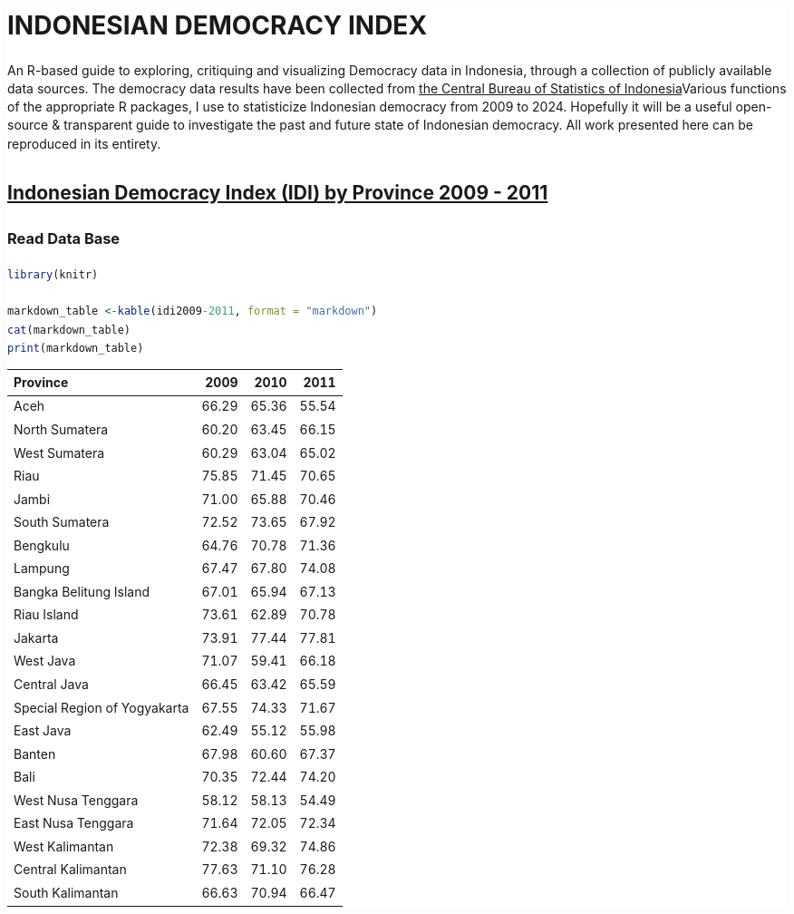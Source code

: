 # INDONESIAN DEMOCRACY INDEX 

An R-based guide to exploring, critiquing and visualizing Democracy data in Indonesia, through a collection of publicly available data sources. The democracy data results have been collected from [the Central Bureau of Statistics of Indonesia](https://www.bps.go.id/id/statistics-table?subject=528/)Various functions of the appropriate R packages, I use to statisticize Indonesian democracy from 2009 to 2024.
Hopefully it will be a useful open-source & transparent guide to investigate the past and future state of Indonesian democracy. All work presented here can be reproduced in its entirety.

## [Indonesian Democracy Index (IDI) by Province 2009 - 2011](https://www.bps.go.id/id/statistics-table/2/NTk4IzI=/indeks-demokrasi-indonesia--idi--menurut-provinsi.html)

### Read Data Base
```r
library(knitr)

markdown_table <-kable(idi2009-2011, format = "markdown")
cat(markdown_table)
print(markdown_table)

```
|Province                     |  2009|  2010|  2011|
|:----------------------------|-----:|-----:|-----:|
|Aceh                         | 66.29| 65.36| 55.54|
|North Sumatera               | 60.20| 63.45| 66.15|
|West Sumatera                | 60.29| 63.04| 65.02|
|Riau                         | 75.85| 71.45| 70.65|
|Jambi                        | 71.00| 65.88| 70.46|
|South Sumatera               | 72.52| 73.65| 67.92|
|Bengkulu                     | 64.76| 70.78| 71.36|
|Lampung                      | 67.47| 67.80| 74.08|
|Bangka Belitung Island       | 67.01| 65.94| 67.13|
|Riau Island                  | 73.61| 62.89| 70.78|
|Jakarta                      | 73.91| 77.44| 77.81|
|West Java                    | 71.07| 59.41| 66.18|
|Central Java                 | 66.45| 63.42| 65.59|
|Special Region of Yogyakarta | 67.55| 74.33| 71.67|
|East Java                    | 62.49| 55.12| 55.98|
|Banten                       | 67.98| 60.60| 67.37|
|Bali                         | 70.35| 72.44| 74.20|
|West Nusa Tenggara           | 58.12| 58.13| 54.49|
|East Nusa Tenggara           | 71.64| 72.05| 72.34|
|West Kalimantan              | 72.38| 69.32| 74.86|
|Central Kalimantan           | 77.63| 71.10| 76.28|
|South Kalimantan             | 66.63| 70.94| 66.47|
